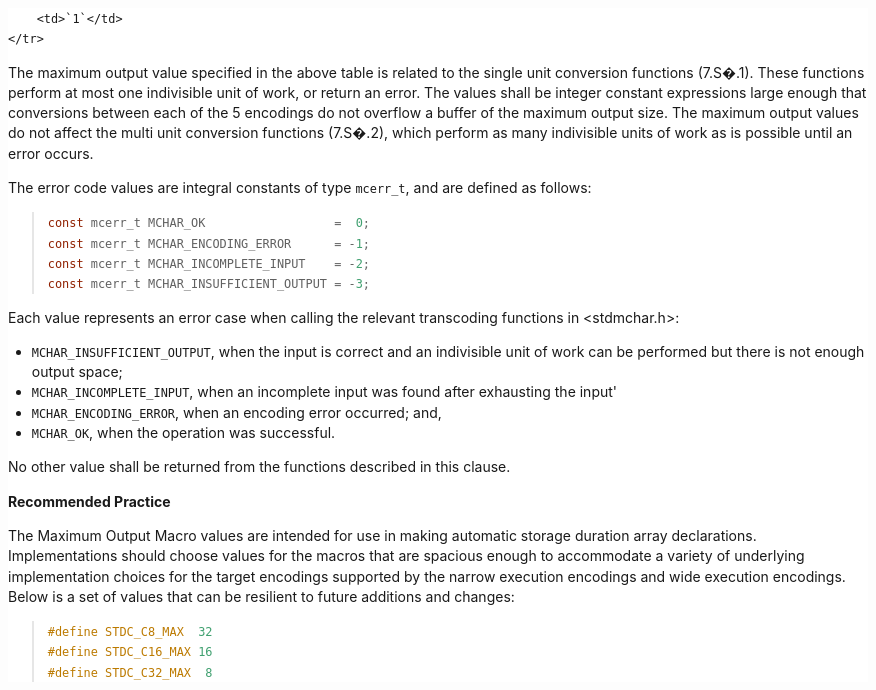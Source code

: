 		<td>`1`</td>
	</tr>
</table>
</p>

<p>
The maximum output value specified in the above table is related to the single unit conversion functions (7.S�.1). These functions perform at most one indivisible unit of work, or return an error. The values shall be integer constant expressions large enough that conversions between each of the 5 encodings do not overflow a buffer of the maximum output size. The maximum output values do not affect the multi unit conversion functions (7.S�.2), which perform as many indivisible units of work as is possible until an error occurs.
</p>
</div>

<div class="wording-numbered"><p>
The error code values are integral constants of type <code class="c-kw">mcerr_t</code>, and are defined as follows:

> ```c
> const mcerr_t MCHAR_OK                  =  0;
> const mcerr_t MCHAR_ENCODING_ERROR      = -1;
> const mcerr_t MCHAR_INCOMPLETE_INPUT    = -2;
> const mcerr_t MCHAR_INSUFFICIENT_OUTPUT = -3;
> ```

Each value represents an error case when calling the relevant transcoding functions in &lt;stdmchar.h&gt;:

- `MCHAR_INSUFFICIENT_OUTPUT`, when the input is correct and an indivisible unit of work can be performed but there is not enough output space;
- `MCHAR_INCOMPLETE_INPUT`, when an incomplete input was found after exhausting the input'
- `MCHAR_ENCODING_ERROR`, when an encoding error occurred; and,
- `MCHAR_OK`, when the operation was successful.

No other value shall be returned from the functions described in this clause.
</p></div>

<p><b>Recommended Practice</b></p>
<div class="wording-numbered"><p>
The Maximum Output Macro values are intended for use in making automatic storage duration array declarations. Implementations should choose values for the macros that are spacious enough to accommodate a variety of underlying implementation choices for the target encodings supported by the narrow execution encodings and wide execution encodings. Below is a set of values that can be resilient to future additions and changes:

> ```c
> #define STDC_C8_MAX  32
> #define STDC_C16_MAX 16
> #define STDC_C32_MAX  8
> ```

</p></div>
</ins>
</div>
</blockquote>
